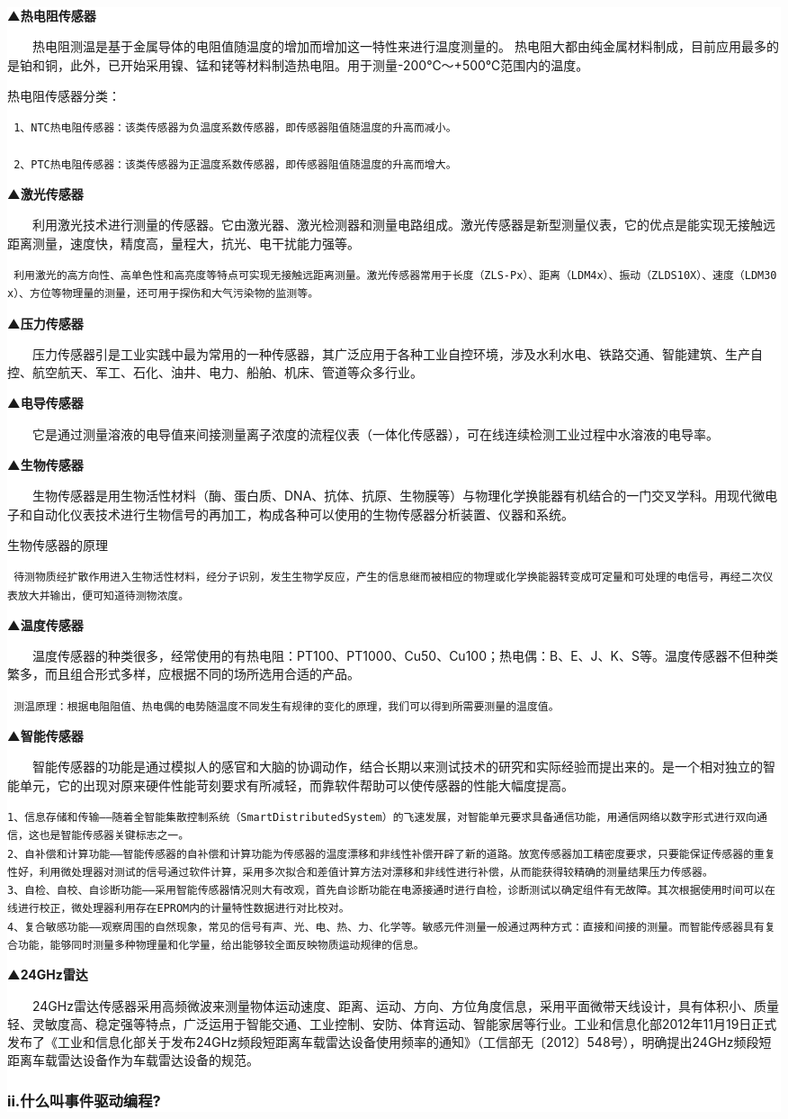 **▲热电阻传感器**

　　热电阻测温是基于金属导体的电阻值随温度的增加而增加这一特性来进行温度测量的。
热电阻大都由纯金属材料制成，目前应用最多的是铂和铜，此外，已开始采用镍、锰和铑等材料制造热电阻。用于测量-200℃～+500℃范围内的温度。

   热电阻传感器分类：

     1、NTC热电阻传感器：该类传感器为负温度系数传感器，即传感器阻值随温度的升高而减小。

     2、PTC热电阻传感器：该类传感器为正温度系数传感器，即传感器阻值随温度的升高而增大。

**▲激光传感器**

　　利用激光技术进行测量的传感器。它由激光器、激光检测器和测量电路组成。激光传感器是新型测量仪表，它的优点是能实现无接触远距离测量，速度快，精度高，量程大，抗光、电干扰能力强等。

     利用激光的高方向性、高单色性和高亮度等特点可实现无接触远距离测量。激光传感器常用于长度（ZLS-Px）、距离（LDM4x）、振动（ZLDS10X）、速度（LDM30x）、方位等物理量的测量，还可用于探伤和大气污染物的监测等。

**▲压力传感器**

　　压力传感器引是工业实践中最为常用的一种传感器，其广泛应用于各种工业自控环境，涉及水利水电、铁路交通、智能建筑、生产自控、航空航天、军工、石化、油井、电力、船舶、机床、管道等众多行业。

**▲电导传感器**

　　它是通过测量溶液的电导值来间接测量离子浓度的流程仪表（一体化传感器），可在线连续检测工业过程中水溶液的电导率。

**▲生物传感器**

　　生物传感器是用生物活性材料（酶、蛋白质、DNA、抗体、抗原、生物膜等）与物理化学换能器有机结合的一门交叉学科。用现代微电子和自动化仪表技术进行生物信号的再加工，构成各种可以使用的生物传感器分析装置、仪器和系统。

生物传感器的原理

     待测物质经扩散作用进入生物活性材料，经分子识别，发生生物学反应，产生的信息继而被相应的物理或化学换能器转变成可定量和可处理的电信号，再经二次仪表放大并输出，便可知道待测物浓度。

**▲温度传感器**

　　温度传感器的种类很多，经常使用的有热电阻：PT100、PT1000、Cu50、Cu100；热电偶：B、E、J、K、S等。温度传感器不但种类繁多，而且组合形式多样，应根据不同的场所选用合适的产品。

     测温原理：根据电阻阻值、热电偶的电势随温度不同发生有规律的变化的原理，我们可以得到所需要测量的温度值。
**▲智能传感器**

　　智能传感器的功能是通过模拟人的感官和大脑的协调动作，结合长期以来测试技术的研究和实际经验而提出来的。是一个相对独立的智能单元，它的出现对原来硬件性能苛刻要求有所减轻，而靠软件帮助可以使传感器的性能大幅度提高。
 
    1、信息存储和传输——随着全智能集散控制系统（SmartDistributedSystem）的飞速发展，对智能单元要求具备通信功能，用通信网络以数字形式进行双向通信，这也是智能传感器关键标志之一。
    2、自补偿和计算功能——智能传感器的自补偿和计算功能为传感器的温度漂移和非线性补偿开辟了新的道路。放宽传感器加工精密度要求，只要能保证传感器的重复性好，利用微处理器对测试的信号通过软件计算，采用多次拟合和差值计算方法对漂移和非线性进行补偿，从而能获得较精确的测量结果压力传感器。
    3、自检、自校、自诊断功能——采用智能传感器情况则大有改观，首先自诊断功能在电源接通时进行自检，诊断测试以确定组件有无故障。其次根据使用时间可以在线进行校正，微处理器利用存在EPROM内的计量特性数据进行对比校对。
    4、复合敏感功能——观察周围的自然现象，常见的信号有声、光、电、热、力、化学等。敏感元件测量一般通过两种方式：直接和间接的测量。而智能传感器具有复合功能，能够同时测量多种物理量和化学量，给出能够较全面反映物质运动规律的信息。
**▲24GHz雷达**

　　24GHz雷达传感器采用高频微波来测量物体运动速度、距离、运动、方向、方位角度信息，采用平面微带天线设计，具有体积小、质量轻、灵敏度高、稳定强等特点，广泛运用于智能交通、工业控制、安防、体育运动、智能家居等行业。工业和信息化部2012年11月19日正式发布了《工业和信息化部关于发布24GHz频段短距离车载雷达设备使用频率的通知》（工信部无〔2012〕548号），明确提出24GHz频段短距离车载雷达设备作为车载雷达设备的规范。



### ii.什么叫事件驱动编程?
